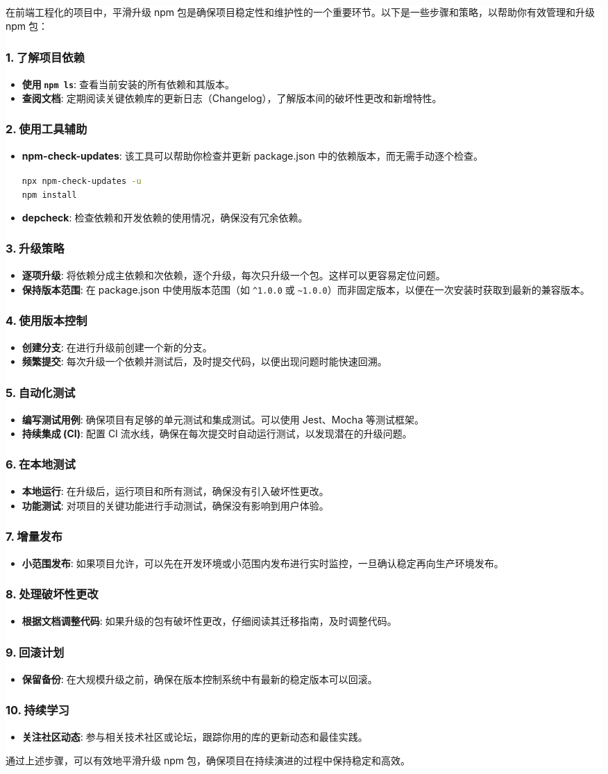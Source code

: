 在前端工程化的项目中，平滑升级 npm 包是确保项目稳定性和维护性的一个重要环节。以下是一些步骤和策略，以帮助你有效管理和升级 npm 包：

### 1. 了解项目依赖

- **使用 `npm ls`**: 查看当前安装的所有依赖和其版本。
- **查阅文档**: 定期阅读关键依赖库的更新日志（Changelog），了解版本间的破坏性更改和新增特性。

### 2. 使用工具辅助

- **npm-check-updates**: 该工具可以帮助你检查并更新 package.json 中的依赖版本，而无需手动逐个检查。

  ```bash
  npx npm-check-updates -u
  npm install
  ```

- **depcheck**: 检查依赖和开发依赖的使用情况，确保没有冗余依赖。

### 3. 升级策略

- **逐项升级**: 将依赖分成主依赖和次依赖，逐个升级，每次只升级一个包。这样可以更容易定位问题。
- **保持版本范围**: 在 package.json 中使用版本范围（如 `^1.0.0` 或 `~1.0.0`）而非固定版本，以便在一次安装时获取到最新的兼容版本。

### 4. 使用版本控制

- **创建分支**: 在进行升级前创建一个新的分支。
- **频繁提交**: 每次升级一个依赖并测试后，及时提交代码，以便出现问题时能快速回溯。

### 5. 自动化测试

- **编写测试用例**: 确保项目有足够的单元测试和集成测试。可以使用 Jest、Mocha 等测试框架。
- **持续集成 (CI)**: 配置 CI 流水线，确保在每次提交时自动运行测试，以发现潜在的升级问题。

### 6. 在本地测试

- **本地运行**: 在升级后，运行项目和所有测试，确保没有引入破坏性更改。
- **功能测试**: 对项目的关键功能进行手动测试，确保没有影响到用户体验。

### 7. 增量发布

- **小范围发布**: 如果项目允许，可以先在开发环境或小范围内发布进行实时监控，一旦确认稳定再向生产环境发布。

### 8. 处理破坏性更改

- **根据文档调整代码**: 如果升级的包有破坏性更改，仔细阅读其迁移指南，及时调整代码。

### 9. 回滚计划

- **保留备份**: 在大规模升级之前，确保在版本控制系统中有最新的稳定版本可以回滚。

### 10. 持续学习

- **关注社区动态**: 参与相关技术社区或论坛，跟踪你用的库的更新动态和最佳实践。

通过上述步骤，可以有效地平滑升级 npm 包，确保项目在持续演进的过程中保持稳定和高效。
